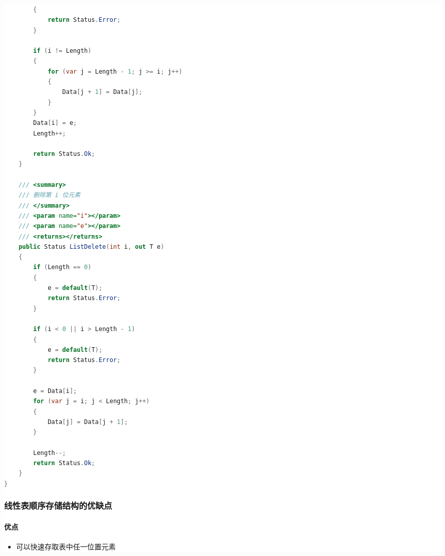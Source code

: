 ``` csharp
        {
            return Status.Error;
        }

        if (i != Length)
        {
            for (var j = Length - 1; j >= i; j++)
            {
                Data[j + 1] = Data[j];
            }
        }
        Data[i] = e;
        Length++;

        return Status.Ok;
    }

    /// <summary>
    /// 删除第 i 位元素
    /// </summary>
    /// <param name="i"></param>
    /// <param name="e"></param>
    /// <returns></returns>
    public Status ListDelete(int i, out T e)
    {
        if (Length == 0)
        {
            e = default(T);
            return Status.Error;
        }

        if (i < 0 || i > Length - 1)
        {
            e = default(T);
            return Status.Error;
        }

        e = Data[i];
        for (var j = i; j < Length; j++)
        {
            Data[j] = Data[j + 1];
        }

        Length--;
        return Status.Ok;
    }
}
```

### 线性表顺序存储结构的优缺点
#### 优点
- 可以快速存取表中任一位置元素
